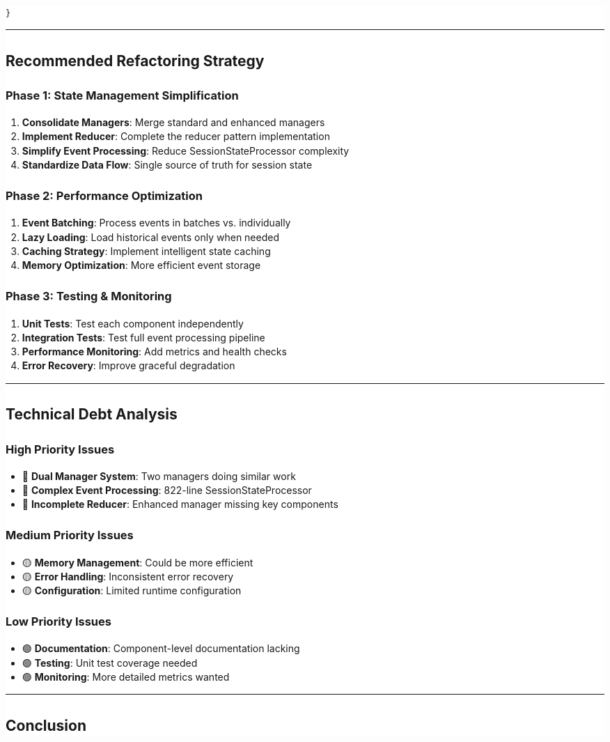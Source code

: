 ```javascript
}
```

---

## Recommended Refactoring Strategy

### **Phase 1: State Management Simplification**
1. **Consolidate Managers**: Merge standard and enhanced managers
2. **Implement Reducer**: Complete the reducer pattern implementation  
3. **Simplify Event Processing**: Reduce SessionStateProcessor complexity
4. **Standardize Data Flow**: Single source of truth for session state

### **Phase 2: Performance Optimization**  
1. **Event Batching**: Process events in batches vs. individually
2. **Lazy Loading**: Load historical events only when needed
3. **Caching Strategy**: Implement intelligent state caching
4. **Memory Optimization**: More efficient event storage

### **Phase 3: Testing & Monitoring**
1. **Unit Tests**: Test each component independently  
2. **Integration Tests**: Test full event processing pipeline
3. **Performance Monitoring**: Add metrics and health checks
4. **Error Recovery**: Improve graceful degradation

---

## Technical Debt Analysis

### **High Priority Issues**
- 🔴 **Dual Manager System**: Two managers doing similar work
- 🔴 **Complex Event Processing**: 822-line SessionStateProcessor  
- 🔴 **Incomplete Reducer**: Enhanced manager missing key components

### **Medium Priority Issues**  
- 🟡 **Memory Management**: Could be more efficient
- 🟡 **Error Handling**: Inconsistent error recovery
- 🟡 **Configuration**: Limited runtime configuration

### **Low Priority Issues**
- 🟢 **Documentation**: Component-level documentation lacking
- 🟢 **Testing**: Unit test coverage needed
- 🟢 **Monitoring**: More detailed metrics wanted

---

## Conclusion
